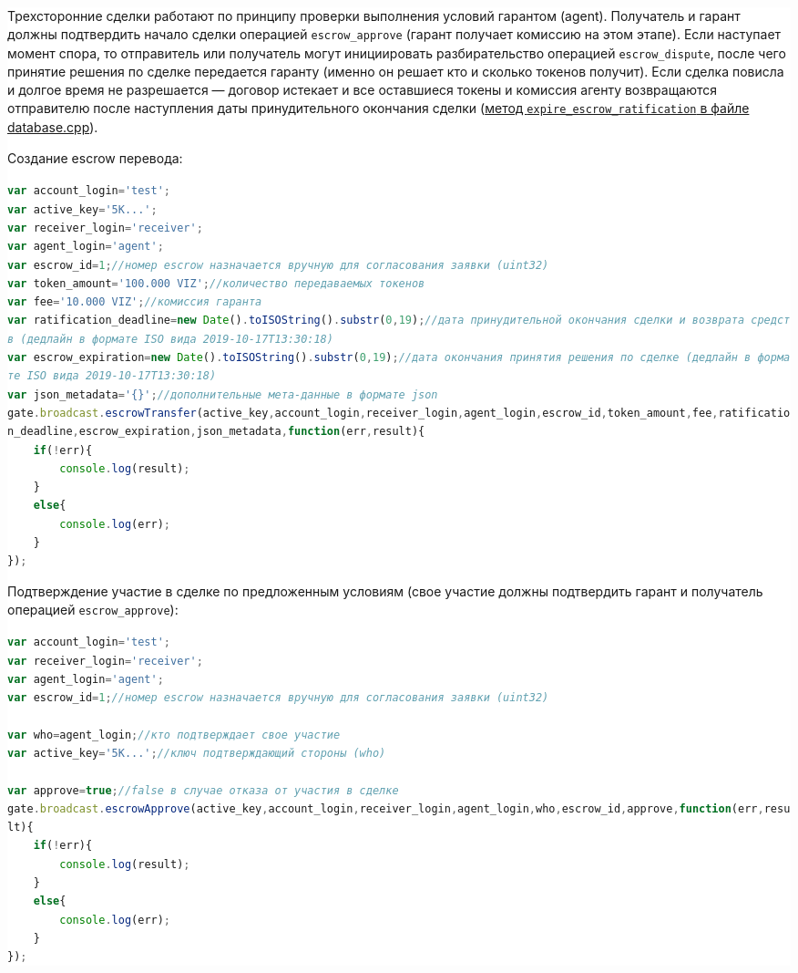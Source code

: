 Трехсторонние сделки работают по принципу проверки выполнения условий гарантом (agent). Получатель и гарант должны подтвердить начало сделки операцией `escrow_approve` (гарант получает комиссию на этом этапе). Если наступает момент спора, то отправитель или получатель могут инициировать разбирательство операцией `escrow_dispute`, после чего принятие решения по сделке передается гаранту (именно он решает кто и сколько токенов получит). Если сделка повисла и долгое время не разрешается — договор истекает и все оставшиеся токены и комиссия агенту возвращаются отправителю после наступления даты принудительного окончания сделки ([метод `expire_escrow_ratification` в файле database.cpp](https://github.com/VIZ-Blockchain/viz-cpp-node/blob/master/libraries/chain/database.cpp#L2498)).

Создание escrow перевода:

```js
var account_login='test';
var active_key='5K...';
var receiver_login='receiver';
var agent_login='agent';
var escrow_id=1;//номер escrow назначается вручную для согласования заявки (uint32)
var token_amount='100.000 VIZ';//количество передаваемых токенов
var fee='10.000 VIZ';//комиссия гаранта
var ratification_deadline=new Date().toISOString().substr(0,19);//дата принудительной окончания сделки и возврата средств (дедлайн в формате ISO вида 2019-10-17T13:30:18)
var escrow_expiration=new Date().toISOString().substr(0,19);//дата окончания принятия решения по сделке (дедлайн в формате ISO вида 2019-10-17T13:30:18)
var json_metadata='{}';//дополнительные мета-данные в формате json
gate.broadcast.escrowTransfer(active_key,account_login,receiver_login,agent_login,escrow_id,token_amount,fee,ratification_deadline,escrow_expiration,json_metadata,function(err,result){
	if(!err){
		console.log(result);
	}
	else{
		console.log(err);
	}
});
```

Подтверждение участие в сделке по предложенным условиям (свое участие должны подтвердить гарант и получатель операцией `escrow_approve`):

```js
var account_login='test';
var receiver_login='receiver';
var agent_login='agent';
var escrow_id=1;//номер escrow назначается вручную для согласования заявки (uint32)

var who=agent_login;//кто подтверждает свое участие
var active_key='5K...';//ключ подтверждающий стороны (who)

var approve=true;//false в случае отказа от участия в сделке
gate.broadcast.escrowApprove(active_key,account_login,receiver_login,agent_login,who,escrow_id,approve,function(err,result){
	if(!err){
		console.log(result);
	}
	else{
		console.log(err);
	}
});
```
